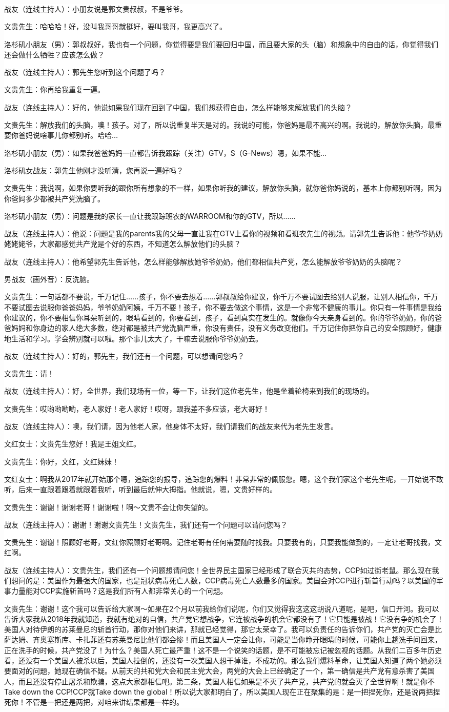 战友（连线主持人）：小朋友说是郭文贵叔叔，不是爷爷。

文贵先生：哈哈哈！好，没叫我哥哥就挺好，要叫我哥，我更高兴了。

洛杉矶小朋友（男）：郭叔叔好，我也有一个问题，你觉得要是我们要回归中国，而且要大家的头（脑）和想象中的自由的话，你觉得我们还会做什么牺牲？应该怎么做？

战友（连线主持人）：郭先生您听到这个问题了吗？

文贵先生：你再给我重复一遍。

战友（连线主持人）：好的，他说如果我们现在回到了中国，我们想获得自由，怎么样能够来解放我们的头脑？

文贵先生：解放我们的头脑，噢！孩子。对了，所以说重复半天是对的。我说的可能，你爸妈是最不高兴的啊。我说的，解放你头脑，最重要你爸妈说啥事儿你都别听。哈哈…

洛杉矶小朋友（男）：如果我爸爸妈妈一直都告诉我跟踪（关注）GTV，S（G-News）嗯，如果不能…

洛杉矶女战友：郭先生他刚才没听清，您再说一遍好吗？

文贵先生：我说啊，如果你要听我的跟你所有想象的不一样，如果你听我的建议，解放你头脑，就你爸你妈说的，基本上你都别听啊，因为你爸妈多少都被共产党洗脑了。

洛杉矶小朋友（男）：问题是我的家长一直让我跟踪班农的WARROOM和你的GTV，所以……

战友（连线主持人）：他说：问题是我的parents我的父母一直让我在GTV上看你的视频和看班农先生的视频。请郭先生告诉他：他爷爷奶奶姥姥姥爷，大家都感觉共产党是个好的东西，不知道怎么解放他们的头脑？

战友（连线主持人）：他希望郭先生告诉他，怎么样能够解放她爷爷奶奶，他们都相信共产党，怎么能解放爷爷奶奶的头脑呢？

男战友（画外音）：反洗脑。

文贵先生：一句话都不要说，千万记住……孩子，你不要去想着……郭叔叔给你建议，你千万不要试图去给别人说服，让别人相信你，千万不要试图去说服你爸爸妈妈，爷爷奶奶阿姨，千万不要！孩子，你不要去做这个事情，这是一个非常不健康的事儿。你只有一件事情是我给你建议的，你不要相信你耳朵听到的，眼睛看到的，你要看到，孩子，看到真实在发生的。就像你今天亲身看到的。你的爷爷奶奶，你的爸爸妈妈和你身边的家人绝大多数，绝对都是被共产党洗脑严重，你没有责任，没有义务改变他们。千万记住你把你自己的安全照顾好，健康地生活和学习。学会辨别就可以啦。那个事儿太大了，干嘛去说服你爷爷奶奶去。

战友（连线主持人）：好的，郭先生，我们还有一个问题，可以想请问您吗？

文贵先生：请！

战友（连线主持人）：好，全世界，我们现场有一位，等一下，让我们这位老先生，他是坐着轮椅来到我们的现场的。

文贵先生：哎哟哟哟哟，老人家好！老人家好！哎呀，跟我差不多应该，老大哥好！

战友（连线主持人）：噢，我们请，因为他老人家，他身体不太好，我们请我们的战友来代为老先生发言。

文红女士：文贵先生您好！我是王姐文红。

文贵先生：你好，文红，文红妹妹！

文红女士：啊我从2017年就开始那个嗯，追踪您的报导，追踪您的爆料！非常非常的佩服您。嗯，这个我们家这个老先生呢，一开始说不敢听，后来一直跟着跟着就跟着我听，听到最后就伸大拇指。他就说，嗯，文贵好样的。

文贵先生：谢谢！谢谢老哥！谢谢啦！啊～文贵不会让你失望的。

战友（连线主持人）：谢谢！谢谢文贵先生！文贵先生，我们还有一个问题可以请问您吗？

文贵先生：谢谢！照顾好老哥，文红你照顾好老哥啊。记住老哥有任何需要随时找我。只要我有的，只要我能做到的，一定让老哥找我，文红啊。

战友（连线主持人）：文贵先生，我们还有一个问题想请问您！全世界民主国家已经形成了联合灭共的态势，CCP如过街老鼠。那么现在我们想问的是：美国作为最强大的国家，也是冠状病毒死亡人数，CCP病毒死亡人数最多的国家。美国会对CCP进行斩首行动吗？以美国的军事力量能对CCP实施斩首吗？这是我们所有人都非常关心的一个问题。

文贵先生：谢谢！这个我可以告诉给大家啊～如果在2个月以前我给你们说呢，你们又觉得我这这这胡说八道呢，是吧，信口开河。我可以告诉大家我从2018年我就知道，我就有绝对的自信，共产党它想战争，它连被战争的机会它都没有了！它只能是被战！它没有争的机会了！美国人对待伊朗的苏莱曼尼的斩首行动，那你对他们来讲，那就已经觉得，那它太荣幸了。我可以负责任的告诉你们，共产党的灭亡会是比萨达姆、齐奥塞斯库、卡扎菲还有苏莱曼尼比他们都会惨！而且美国人一定会让你，可能是当你睁开眼睛的时候，可能你上趟洗手间回来，正在洗手的时候，共产党没了！为什么？美国人死亡最严重！这不是一个说笑的话题，是不可能被忘记被忽视的话题。从我们二百多年历史看，还没有一个美国人被杀以后，美国人拉倒的，还没有一次美国人想干掉谁，不成功的。那么我们爆料革命，让美国人知道了两个她必须要面对的问题，她现在确信不疑。从前天的共和党大会和民主党大会，两党的大会上已经确定了一个，第一确信是共产党有意杀害了美国人，而且还没有停止屠杀和欺骗，这点大家都相信吧。第二条，美国人相信如果是不灭了共产党，共产党的就会灭了全世界啊！就是你不Take down the CCP!CCP就Take down the global！所以说大家都明白了，所以美国人现在正在聚集的是：是一把捏死你，还是说两把捏死你！不管是一把还是两把，对咱来讲结果都是一样的。
